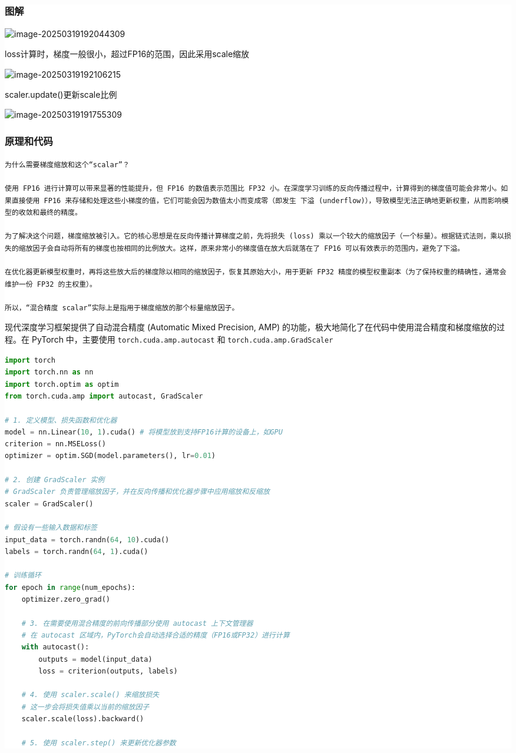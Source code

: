 ### 图解

![image-20250319192044309](../my_minimind/images/image-20250319192044309.png)

loss计算时，梯度一般很小，超过FP16的范围，因此采用scale缩放

![image-20250319192106215](../my_minimind/images/image-20250319192106215.png)

scaler.update()更新scale比例

![image-20250319191755309](../my_minimind/images/image-20250319191755309.png)

### 原理和代码

```
为什么需要梯度缩放和这个“scalar”？

使用 FP16 进行计算可以带来显著的性能提升，但 FP16 的数值表示范围比 FP32 小。在深度学习训练的反向传播过程中，计算得到的梯度值可能会非常小。如果直接使用 FP16 来存储和处理这些小梯度的值，它们可能会因为数值太小而变成零（即发生 下溢 (underflow)），导致模型无法正确地更新权重，从而影响模型的收敛和最终的精度。

为了解决这个问题，梯度缩放被引入。它的核心思想是在反向传播计算梯度之前，先将损失 (loss) 乘以一个较大的缩放因子（一个标量）。根据链式法则，乘以损失的缩放因子会自动将所有的梯度也按相同的比例放大。这样，原来非常小的梯度值在放大后就落在了 FP16 可以有效表示的范围内，避免了下溢。

在优化器更新模型权重时，再将这些放大后的梯度除以相同的缩放因子，恢复其原始大小，用于更新 FP32 精度的模型权重副本（为了保持权重的精确性，通常会维护一份 FP32 的主权重）。

所以，“混合精度 scalar”实际上是指用于梯度缩放的那个标量缩放因子。
```

现代深度学习框架提供了自动混合精度 (Automatic Mixed Precision, AMP) 的功能，极大地简化了在代码中使用混合精度和梯度缩放的过程。在 PyTorch 中，主要使用 `torch.cuda.amp.autocast` 和 `torch.cuda.amp.GradScaler`

```python
import torch
import torch.nn as nn
import torch.optim as optim
from torch.cuda.amp import autocast, GradScaler

# 1. 定义模型、损失函数和优化器
model = nn.Linear(10, 1).cuda() # 将模型放到支持FP16计算的设备上，如GPU
criterion = nn.MSELoss()
optimizer = optim.SGD(model.parameters(), lr=0.01)

# 2. 创建 GradScaler 实例
# GradScaler 负责管理缩放因子，并在反向传播和优化器步骤中应用缩放和反缩放
scaler = GradScaler()

# 假设有一些输入数据和标签
input_data = torch.randn(64, 10).cuda()
labels = torch.randn(64, 1).cuda()

# 训练循环
for epoch in range(num_epochs):
    optimizer.zero_grad()

    # 3. 在需要使用混合精度的前向传播部分使用 autocast 上下文管理器
    # 在 autocast 区域内，PyTorch会自动选择合适的精度（FP16或FP32）进行计算
    with autocast():
        outputs = model(input_data)
        loss = criterion(outputs, labels)

    # 4. 使用 scaler.scale() 来缩放损失
    # 这一步会将损失值乘以当前的缩放因子
    scaler.scale(loss).backward()

    # 5. 使用 scaler.step() 来更新优化器参数
```